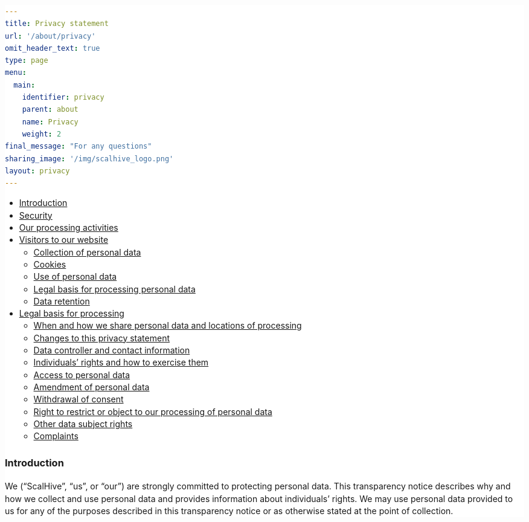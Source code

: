 ```yaml
---
title: Privacy statement
url: '/about/privacy'
omit_header_text: true
type: page
menu:
  main:
    identifier: privacy
    parent: about
    name: Privacy
    weight: 2
final_message: "For any questions"
sharing_image: '/img/scalhive_logo.png'
layout: privacy
---
```


- [Introduction](#introduction)
- [Security](#security)
- [Our processing activities](#our-processing-activities)
- [Visitors to our website](#visitors-to-our-website)
  - [Collection of personal data](#collection-of-personal-data)
  - [Cookies](#cookies)
  - [Use of personal data](#use-of-personal-data)
  - [Legal basis for processing personal data](#legal-basis-for-processing-personal-data)
  - [Data retention](#data-retention)
- [Legal basis for processing](#legal-basis-for-processing)
  - [When and how we share personal data and locations of processing](#when-and-how-we-share-personal-data-and-locations-of-processing)
  - [Changes to this privacy statement](#changes-to-this-privacy-statement)
  - [Data controller and contact information](#data-controller-and-contact-information)
  - [Individuals’ rights and how to exercise them](#individuals-rights-and-how-to-exercise-them)
  - [Access to personal data](#access-to-personal-data)
  - [Amendment of personal data](#amendment-of-personal-data)
  - [Withdrawal of consent](#withdrawal-of-consent)
  - [Right to restrict or object to our processing of personal data](#right-to-restrict-or-object-to-our-processing-of-personal-data)
  - [Other data subject rights](#other-data-subject-rights)
  - [Complaints](#complaints)


### Introduction

We (“ScalHive”, “us”, or “our”) are  strongly committed to protecting personal data.  This transparency notice
describes why and how we collect and use personal data and provides information about individuals’ rights.  We may use
personal data provided to us for any of the purposes described in this transparency notice or as otherwise stated at
the point of collection.
